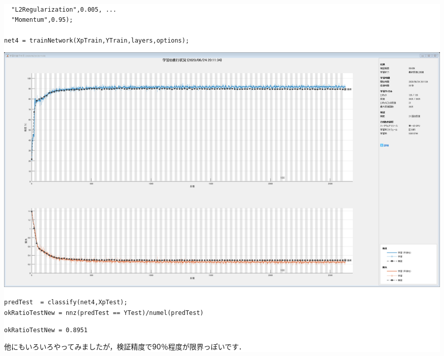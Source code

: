 ```matlab:Code
  "L2Regularization",0.005, ...
  "Momentum",0.95);

net4 = trainNetwork(XpTrain,YTrain,layers,options); 
```


![figure_7.png](chapter08_images/figure_7.png)


```matlab:Code
predTest  = classify(net4,XpTest);
okRatioTestNew = nnz(predTest == YTest)/numel(predTest)
```


```text:Output
okRatioTestNew = 0.8951
```



他にもいろいろやってみましたが，検証精度で90％程度が限界っぽいです．



```matlab:Code

```

